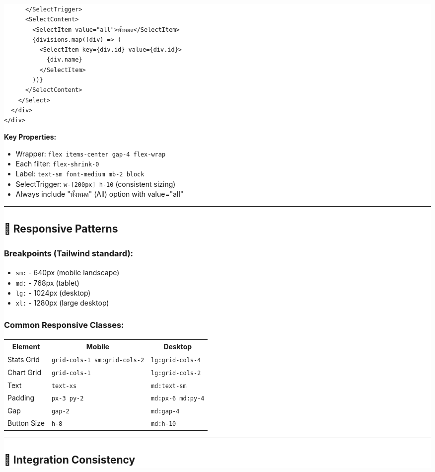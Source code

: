 ```tsx
      </SelectTrigger>
      <SelectContent>
        <SelectItem value="all">ทั้งหมด</SelectItem>
        {divisions.map((div) => (
          <SelectItem key={div.id} value={div.id}>
            {div.name}
          </SelectItem>
        ))}
      </SelectContent>
    </Select>
  </div>
</div>
```

**Key Properties:**
- Wrapper: `flex items-center gap-4 flex-wrap`
- Each filter: `flex-shrink-0`
- Label: `text-sm font-medium mb-2 block`
- SelectTrigger: `w-[200px] h-10` (consistent sizing)
- Always include "ทั้งหมด" (All) option with value="all"

---

## 📱 Responsive Patterns

### Breakpoints (Tailwind standard):
- `sm:` - 640px (mobile landscape)
- `md:` - 768px (tablet)
- `lg:` - 1024px (desktop)
- `xl:` - 1280px (large desktop)

### Common Responsive Classes:

| Element | Mobile | Desktop |
|---------|--------|---------|
| Stats Grid | `grid-cols-1 sm:grid-cols-2` | `lg:grid-cols-4` |
| Chart Grid | `grid-cols-1` | `lg:grid-cols-2` |
| Text | `text-xs` | `md:text-sm` |
| Padding | `px-3 py-2` | `md:px-6 md:py-4` |
| Gap | `gap-2` | `md:gap-4` |
| Button Size | `h-8` | `md:h-10` |

---

## 🔗 Integration Consistency
